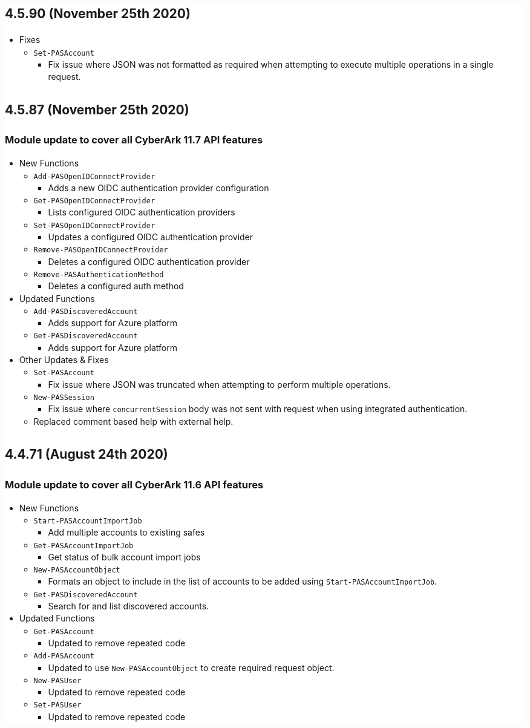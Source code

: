 
## **4.5.90** (November 25th 2020)

- Fixes
  - `Set-PASAccount`
    - Fix issue where JSON was not formatted as required when attempting to execute multiple operations in a single request.

## **4.5.87** (November 25th 2020)

### Module update to cover all CyberArk 11.7 API features

- New Functions
  - `Add-PASOpenIDConnectProvider`
    - Adds a new OIDC authentication provider configuration
  - `Get-PASOpenIDConnectProvider`
    - Lists configured OIDC authentication providers
  - `Set-PASOpenIDConnectProvider`
    - Updates a configured OIDC authentication provider
  - `Remove-PASOpenIDConnectProvider`
    - Deletes a configured OIDC authentication provider
  - `Remove-PASAuthenticationMethod`
    - Deletes a configured auth method
- Updated Functions
  - `Add-PASDiscoveredAccount`
    - Adds support for Azure platform
  - `Get-PASDiscoveredAccount`
    - Adds support for Azure platform
- Other Updates & Fixes
  - `Set-PASAccount`
    - Fix issue where JSON was truncated when attempting to perform multiple operations.
  - `New-PASSession`
    - Fix issue where `concurrentSession` body was not sent with request when using integrated authentication.
  - Replaced comment based help with external help.

## **4.4.71** (August 24th 2020)

### Module update to cover all CyberArk 11.6 API features

- New Functions
  - `Start-PASAccountImportJob`
    - Add multiple accounts to existing safes
  - `Get-PASAccountImportJob`
    - Get status of bulk account import jobs
  - `New-PASAccountObject`
    - Formats an object to include in the list of accounts to be added using `Start-PASAccountImportJob`.
  - `Get-PASDiscoveredAccount`
    - Search for and list discovered accounts.
- Updated Functions
  - `Get-PASAccount`
    - Updated to remove repeated code
  - `Add-PASAccount`
    - Updated to use `New-PASAccountObject` to create required request object.
  - `New-PASUser`
    - Updated to remove repeated code
  - `Set-PASUser`
    - Updated to remove repeated code
